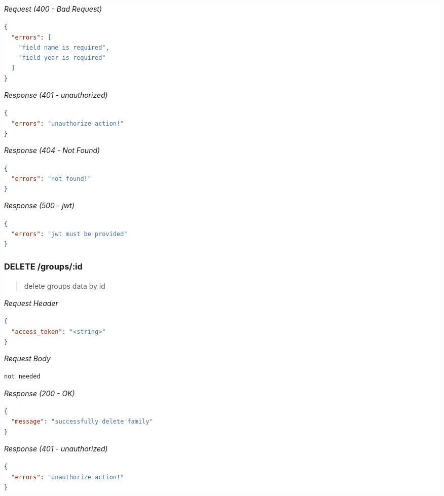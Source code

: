 _Request (400 - Bad Request)_
```json
{
  "errors": [
    "field name is required",
    "field year is required"
  ]
}
```

_Response (401 - unauthorized)_
```json
{
  "errors": "unauthorize action!"
}
```

_Response (404 - Not Found)_
```json
{
  "errors": "not found!"
}
```

_Response (500 - jwt)_
```json
{
  "errors": "jwt must be provided"
}
```

### DELETE /groups/:id
> delete groups data by id

_Request Header_
```json
{
  "access_token": "<string>"
}
```

_Request Body_
```
not needed
```

_Response (200 - OK)_
```json
{
  "message": "successfully delete family"
}
```

_Response (401 - unauthorized)_
```json
{
  "errors": "unauthorize action!"
}
```
